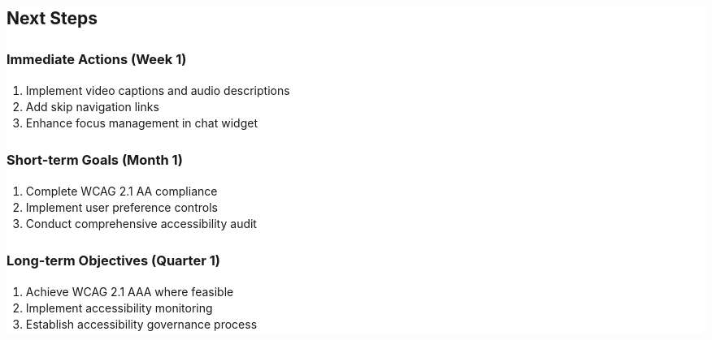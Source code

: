 ## Next Steps

### Immediate Actions (Week 1)
1. Implement video captions and audio descriptions
2. Add skip navigation links
3. Enhance focus management in chat widget

### Short-term Goals (Month 1)
1. Complete WCAG 2.1 AA compliance
2. Implement user preference controls
3. Conduct comprehensive accessibility audit

### Long-term Objectives (Quarter 1)
1. Achieve WCAG 2.1 AAA where feasible
2. Implement accessibility monitoring
3. Establish accessibility governance process